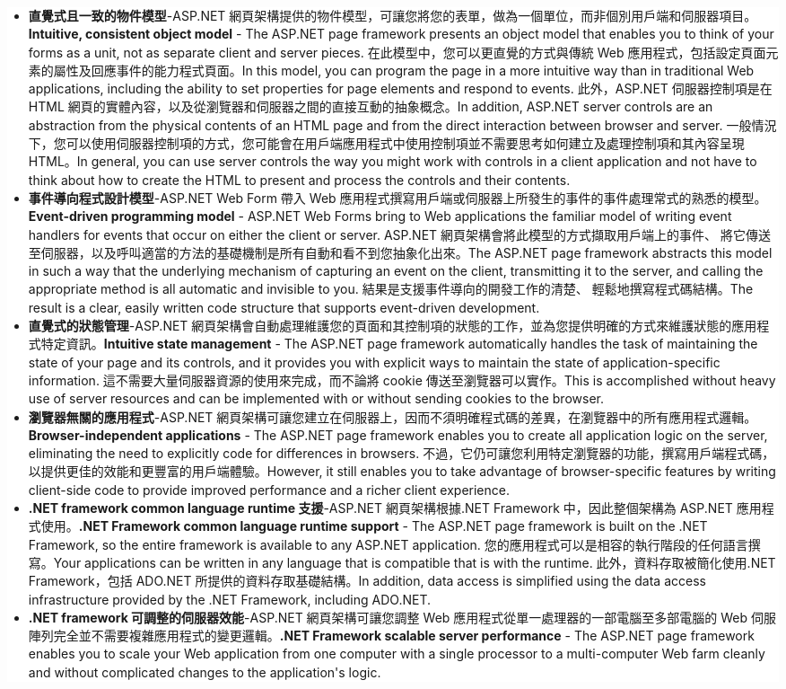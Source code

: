 - <span data-ttu-id="d3e89-147">**直覺式且一致的物件模型**-ASP.NET 網頁架構提供的物件模型，可讓您將您的表單，做為一個單位，而非個別用戶端和伺服器項目。</span><span class="sxs-lookup"><span data-stu-id="d3e89-147">**Intuitive, consistent object model** - The ASP.NET page framework presents an object model that enables you to think of your forms as a unit, not as separate client and server pieces.</span></span> <span data-ttu-id="d3e89-148">在此模型中，您可以更直覺的方式與傳統 Web 應用程式，包括設定頁面元素的屬性及回應事件的能力程式頁面。</span><span class="sxs-lookup"><span data-stu-id="d3e89-148">In this model, you can program the page in a more intuitive way than in traditional Web applications, including the ability to set properties for page elements and respond to events.</span></span> <span data-ttu-id="d3e89-149">此外，ASP.NET 伺服器控制項是在 HTML 網頁的實體內容，以及從瀏覽器和伺服器之間的直接互動的抽象概念。</span><span class="sxs-lookup"><span data-stu-id="d3e89-149">In addition, ASP.NET server controls are an abstraction from the physical contents of an HTML page and from the direct interaction between browser and server.</span></span> <span data-ttu-id="d3e89-150">一般情況下，您可以使用伺服器控制項的方式，您可能會在用戶端應用程式中使用控制項並不需要思考如何建立及處理控制項和其內容呈現 HTML。</span><span class="sxs-lookup"><span data-stu-id="d3e89-150">In general, you can use server controls the way you might work with controls in a client application and not have to think about how to create the HTML to present and process the controls and their contents.</span></span>
- <span data-ttu-id="d3e89-151">**事件導向程式設計模型**-ASP.NET Web Form 帶入 Web 應用程式撰寫用戶端或伺服器上所發生的事件的事件處理常式的熟悉的模型。</span><span class="sxs-lookup"><span data-stu-id="d3e89-151">**Event-driven programming model** - ASP.NET Web Forms bring to Web applications the familiar model of writing event handlers for events that occur on either the client or server.</span></span> <span data-ttu-id="d3e89-152">ASP.NET 網頁架構會將此模型的方式擷取用戶端上的事件、 將它傳送至伺服器，以及呼叫適當的方法的基礎機制是所有自動和看不到您抽象化出來。</span><span class="sxs-lookup"><span data-stu-id="d3e89-152">The ASP.NET page framework abstracts this model in such a way that the underlying mechanism of capturing an event on the client, transmitting it to the server, and calling the appropriate method is all automatic and invisible to you.</span></span> <span data-ttu-id="d3e89-153">結果是支援事件導向的開發工作的清楚、 輕鬆地撰寫程式碼結構。</span><span class="sxs-lookup"><span data-stu-id="d3e89-153">The result is a clear, easily written code structure that supports event-driven development.</span></span>
- <span data-ttu-id="d3e89-154">**直覺式的狀態管理**-ASP.NET 網頁架構會自動處理維護您的頁面和其控制項的狀態的工作，並為您提供明確的方式來維護狀態的應用程式特定資訊。</span><span class="sxs-lookup"><span data-stu-id="d3e89-154">**Intuitive state management** - The ASP.NET page framework automatically handles the task of maintaining the state of your page and its controls, and it provides you with explicit ways to maintain the state of application-specific information.</span></span> <span data-ttu-id="d3e89-155">這不需要大量伺服器資源的使用來完成，而不論將 cookie 傳送至瀏覽器可以實作。</span><span class="sxs-lookup"><span data-stu-id="d3e89-155">This is accomplished without heavy use of server resources and can be implemented with or without sending cookies to the browser.</span></span>
- <span data-ttu-id="d3e89-156">**瀏覽器無關的應用程式**-ASP.NET 網頁架構可讓您建立在伺服器上，因而不須明確程式碼的差異，在瀏覽器中的所有應用程式邏輯。</span><span class="sxs-lookup"><span data-stu-id="d3e89-156">**Browser-independent applications** - The ASP.NET page framework enables you to create all application logic on the server, eliminating the need to explicitly code for differences in browsers.</span></span> <span data-ttu-id="d3e89-157">不過，它仍可讓您利用特定瀏覽器的功能，撰寫用戶端程式碼，以提供更佳的效能和更豐富的用戶端體驗。</span><span class="sxs-lookup"><span data-stu-id="d3e89-157">However, it still enables you to take advantage of browser-specific features by writing client-side code to provide improved performance and a richer client experience.</span></span>
- <span data-ttu-id="d3e89-158">**.NET framework common language runtime 支援**-ASP.NET 網頁架構根據.NET Framework 中，因此整個架構為 ASP.NET 應用程式使用。</span><span class="sxs-lookup"><span data-stu-id="d3e89-158">**.NET Framework common language runtime support** - The ASP.NET page framework is built on the .NET Framework, so the entire framework is available to any ASP.NET application.</span></span> <span data-ttu-id="d3e89-159">您的應用程式可以是相容的執行階段的任何語言撰寫。</span><span class="sxs-lookup"><span data-stu-id="d3e89-159">Your applications can be written in any language that is compatible that is with the runtime.</span></span> <span data-ttu-id="d3e89-160">此外，資料存取被簡化使用.NET Framework，包括 ADO.NET 所提供的資料存取基礎結構。</span><span class="sxs-lookup"><span data-stu-id="d3e89-160">In addition, data access is simplified using the data access infrastructure provided by the .NET Framework, including ADO.NET.</span></span>
- <span data-ttu-id="d3e89-161">**.NET framework 可調整的伺服器效能**-ASP.NET 網頁架構可讓您調整 Web 應用程式從單一處理器的一部電腦至多部電腦的 Web 伺服陣列完全並不需要複雜應用程式的變更邏輯。</span><span class="sxs-lookup"><span data-stu-id="d3e89-161">**.NET Framework scalable server performance** - The ASP.NET page framework enables you to scale your Web application from one computer with a single processor to a multi-computer Web farm cleanly and without complicated changes to the application's logic.</span></span>

